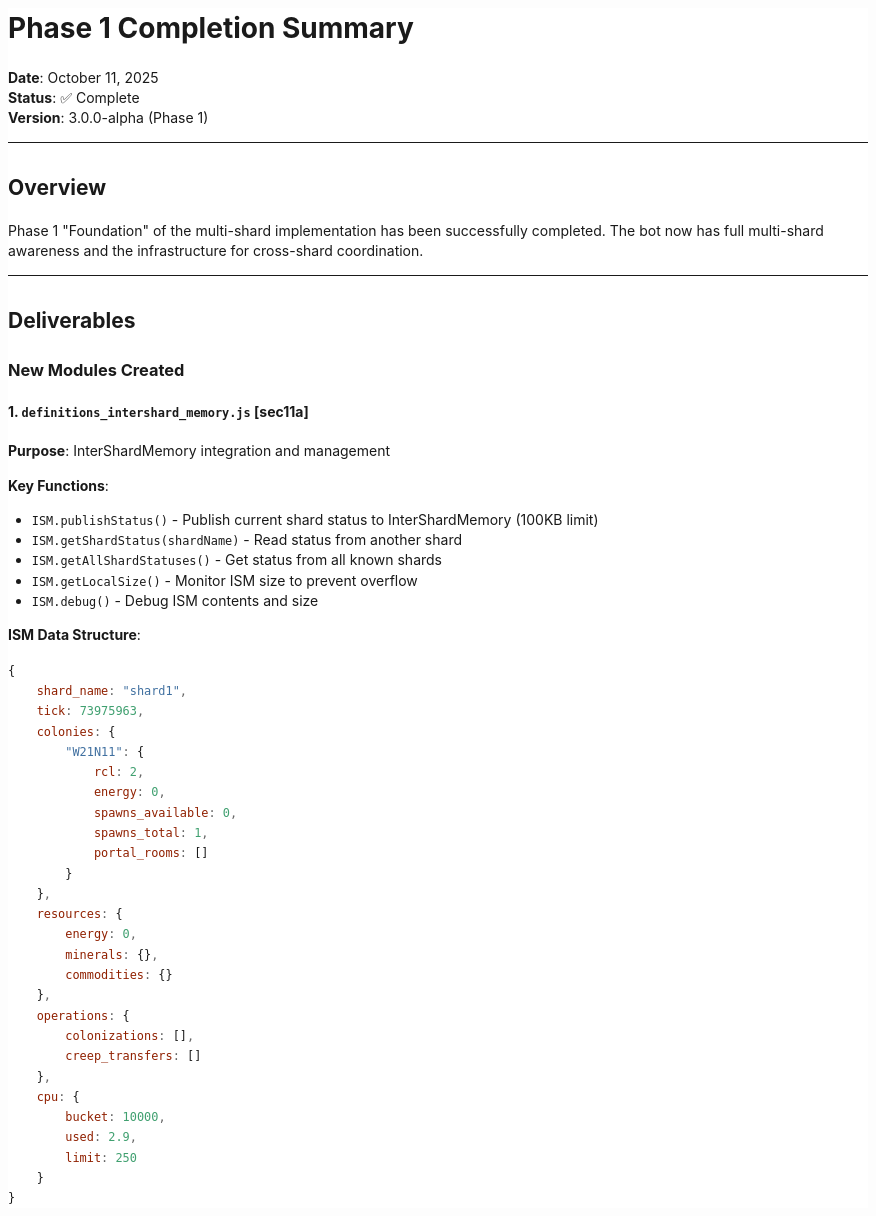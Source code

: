 # Phase 1 Completion Summary

**Date**: October 11, 2025  
**Status**: ✅ Complete  
**Version**: 3.0.0-alpha (Phase 1)

---

## Overview

Phase 1 "Foundation" of the multi-shard implementation has been successfully completed. The bot now has full multi-shard awareness and the infrastructure for cross-shard coordination.

---

## Deliverables

### New Modules Created

#### 1. `definitions_intershard_memory.js` [sec11a]
**Purpose**: InterShardMemory integration and management

**Key Functions**:
- `ISM.publishStatus()` - Publish current shard status to InterShardMemory (100KB limit)
- `ISM.getShardStatus(shardName)` - Read status from another shard
- `ISM.getAllShardStatuses()` - Get status from all known shards
- `ISM.getLocalSize()` - Monitor ISM size to prevent overflow
- `ISM.debug()` - Debug ISM contents and size

**ISM Data Structure**:
```javascript
{
    shard_name: "shard1",
    tick: 73975963,
    colonies: {
        "W21N11": {
            rcl: 2,
            energy: 0,
            spawns_available: 0,
            spawns_total: 1,
            portal_rooms: []
        }
    },
    resources: {
        energy: 0,
        minerals: {},
        commodities: {}
    },
    operations: {
        colonizations: [],
        creep_transfers: []
    },
    cpu: {
        bucket: 10000,
        used: 2.9,
        limit: 250
    }
}
```
